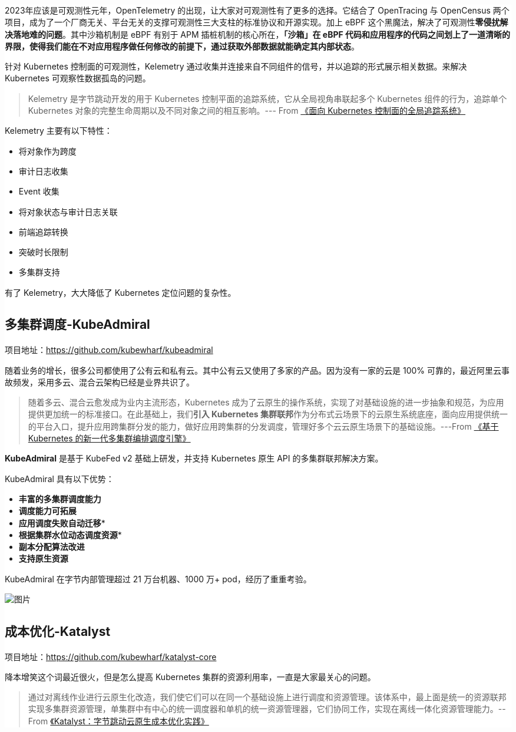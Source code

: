 2023年应该是可观测性元年，OpenTelemetry 的出现，让大家对可观测性有了更多的选择。它结合了 OpenTracing 与 OpenCensus 两个项目，成为了一个厂商无关、平台无关的支撑可观测性三大支柱的标准协议和开源实现。加上 eBPF 这个黑魔法，解决了可观测性**零侵扰解决落地难的问题**。其中沙箱机制是 eBPF 有别于 APM 插桩机制的核心所在，**「沙箱」在 eBPF 代码和应用程序的代码之间划上了一道清晰的界限，使得我们能在不对应用程序做任何修改的前提下，通过获取外部数据就能确定其内部状态**。

针对 Kubernetes 控制面的可观测性，Kelemetry 通过收集并连接来自不同组件的信号，并以追踪的形式展示相关数据。来解决 Kubernetes 可观察性数据孤岛的问题。

> Kelemetry 是字节跳动开发的用于 Kubernetes 控制平面的追踪系统，它从全局视角串联起多个 Kubernetes 组件的行为，追踪单个 Kubernetes 对象的完整生命周期以及不同对象之间的相互影响。--- From [《面向 Kubernetes 控制面的全局追踪系统》](https://mp.weixin.qq.com/s/U-P9tZhX4rT5wTaSnqfoZg)

Kelemetry 主要有以下特性：

* 将对象作为跨度

* 审计日志收集
* Event 收集
* 将对象状态与审计日志关联
* 前端追踪转换
* 突破时长限制
* 多集群支持

有了 Kelemetry，大大降低了  Kubernetes 定位问题的复杂性。

## 多集群调度-KubeAdmiral

项目地址：https://github.com/kubewharf/kubeadmiral

随着业务的增长，很多公司都使用了公有云和私有云。其中公有云又使用了多家的产品。因为没有一家的云是 100% 可靠的，最近阿里云事故频发，采用多云、混合云架构已经是业界共识了。

> 随着多云、混合云愈发成为业内主流形态，Kubernetes 成为了云原生的操作系统，实现了对基础设施的进一步抽象和规范，为应用提供更加统一的标准接口。在此基础上，我们**引入 Kubernetes 集群联邦**作为分布式云场景下的云原生系统底座，面向应用提供统一的平台入口，提升应用跨集群分发的能力，做好应用跨集群的分发调度，管理好多个云云原生场景下的基础设施。---From [《基于 Kubernetes 的新一代多集群编排调度引擎》](https://mp.weixin.qq.com/s/aS18urPF8UB4K2I_9ECbHg)

**KubeAdmiral** 是基于 KubeFed v2 基础上研发，并支持  Kubernetes 原生 API 的多集群联邦解决方案。

KubeAdmiral  具有以下优势：

* **丰富的多集群调度能力**
* **调度能力可拓展**
* **应用调度失败自动迁移***
* **根据集群水位动态调度资源***
* **副本分配算法改进**
* **支持原生资源**

KubeAdmiral 在字节内部管理超过 21 万台机器、1000 万+ pod，经历了重重考验。



![图片](https://zhuyaguang-1308110266.cos.ap-shanghai.myqcloud.com/img/640-20231206154908473.png)

## 成本优化-Katalyst

项目地址：https://github.com/kubewharf/katalyst-core

降本增笑这个词最近很火，但是怎么提高 Kubernetes 集群的资源利用率，一直是大家最关心的问题。

> 通过对离线作业进行云原生化改造，我们使它们可以在同一个基础设施上进行调度和资源管理。该体系中，最上面是统一的资源联邦实现多集群资源管理，单集群中有中心的统一调度器和单机的统一资源管理器，它们协同工作，实现在离线一体化资源管理能力。--From [《Katalyst：字节跳动云原生成本优化实践》](https://mp.weixin.qq.com/s/d4R2mIzkd-7FIcNKK5S6LQ)
